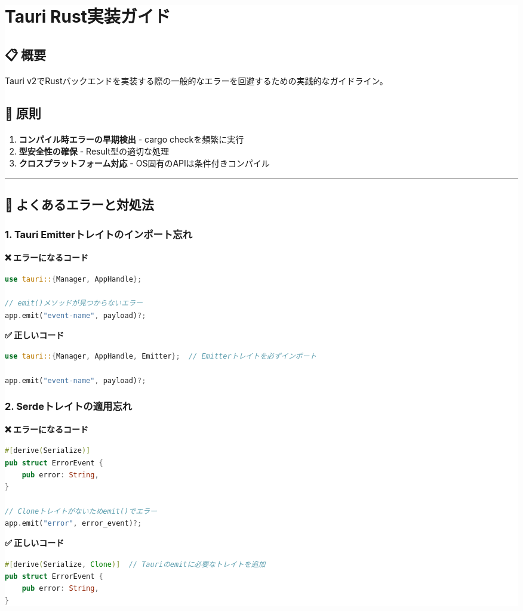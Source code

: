 # Tauri Rust実装ガイド

## 📋 概要
Tauri v2でRustバックエンドを実装する際の一般的なエラーを回避するための実践的なガイドライン。

## 🎯 原則
1. **コンパイル時エラーの早期検出** - cargo checkを頻繁に実行
2. **型安全性の確保** - Result型の適切な処理
3. **クロスプラットフォーム対応** - OS固有のAPIは条件付きコンパイル

---

## 🚨 よくあるエラーと対処法

### 1. Tauri Emitterトレイトのインポート忘れ

**❌ エラーになるコード**
```rust
use tauri::{Manager, AppHandle};

// emit()メソッドが見つからないエラー
app.emit("event-name", payload)?;
```

**✅ 正しいコード**
```rust
use tauri::{Manager, AppHandle, Emitter};  // Emitterトレイトを必ずインポート

app.emit("event-name", payload)?;
```

### 2. Serdeトレイトの適用忘れ

**❌ エラーになるコード**
```rust
#[derive(Serialize)]
pub struct ErrorEvent {
    pub error: String,
}

// Cloneトレイトがないためemit()でエラー
app.emit("error", error_event)?;
```

**✅ 正しいコード**
```rust
#[derive(Serialize, Clone)]  // Tauriのemitに必要なトレイトを追加
pub struct ErrorEvent {
    pub error: String,
}
```
